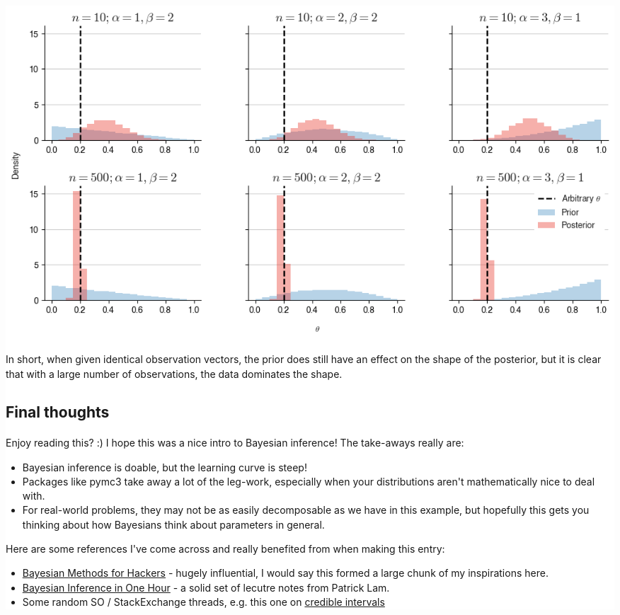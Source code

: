 ![png](output_28_0.png)


In short, when given identical observation vectors, the prior does still have an effect on the shape of the posterior, but it is clear that with a large number of observations, the data dominates the shape.

## Final thoughts

Enjoy reading this? :) I hope this was a nice intro to Bayesian inference! The take-aways really are:
* Bayesian inference is doable, but the learning curve is steep!
* Packages like pymc3 take away a lot of the leg-work, especially when your distributions aren't mathematically nice to deal with.
* For real-world problems, they may not be as easily decomposable as we have in this example, but hopefully this gets you thinking about how Bayesians think about parameters in general.

Here are some references I've come across and really benefited from when making this entry:

* [Bayesian Methods for Hackers](https://camdavidsonpilon.github.io/Probabilistic-Programming-and-Bayesian-Methods-for-Hackers/) - hugely influential, I would say this formed a large chunk of my inspirations here.
* [Bayesian Inference in One Hour](http://patricklam.org/teaching/bayesianhour_print.pdf) - a solid set of lecutre notes from Patrick Lam.
* Some random SO / StackExchange threads, e.g. this one on [credible intervals](https://stats.stackexchange.com/questions/2272/whats-the-difference-between-a-confidence-interval-and-a-credible-interval)
